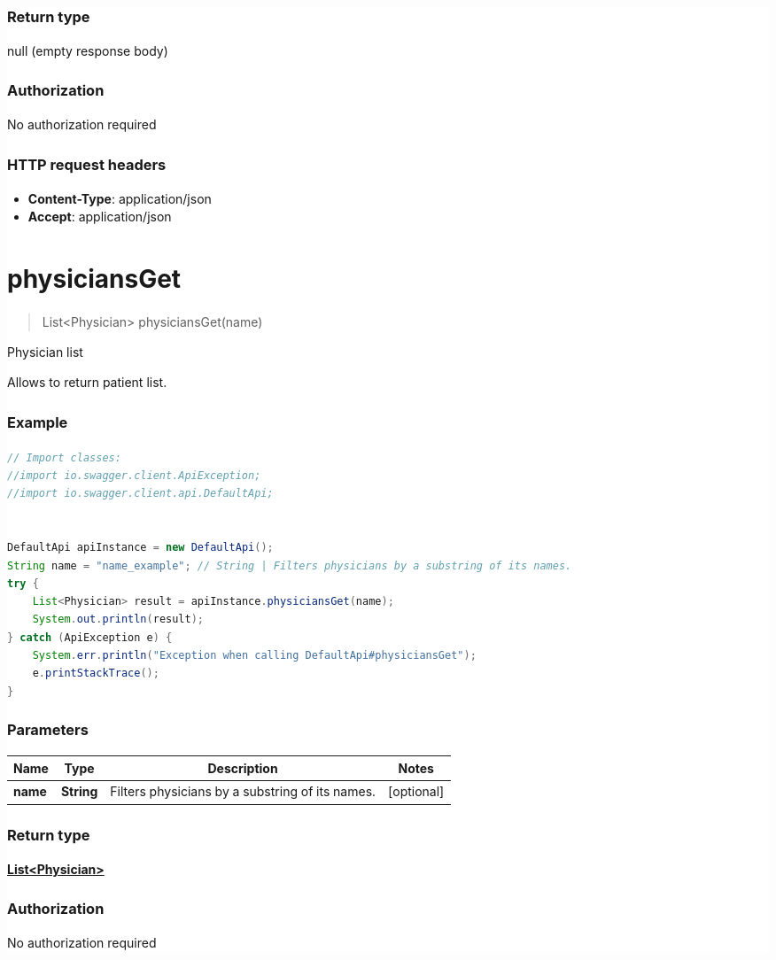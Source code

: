 ### Return type

null (empty response body)

### Authorization

No authorization required

### HTTP request headers

 - **Content-Type**: application/json
 - **Accept**: application/json

<a name="physiciansGet"></a>
# **physiciansGet**
> List&lt;Physician&gt; physiciansGet(name)

Physician list

Allows to return patient list. 

### Example
```java
// Import classes:
//import io.swagger.client.ApiException;
//import io.swagger.client.api.DefaultApi;


DefaultApi apiInstance = new DefaultApi();
String name = "name_example"; // String | Filters physicians by a substring of its names.
try {
    List<Physician> result = apiInstance.physiciansGet(name);
    System.out.println(result);
} catch (ApiException e) {
    System.err.println("Exception when calling DefaultApi#physiciansGet");
    e.printStackTrace();
}
```

### Parameters

Name | Type | Description  | Notes
------------- | ------------- | ------------- | -------------
 **name** | **String**| Filters physicians by a substring of its names. | [optional]

### Return type

[**List&lt;Physician&gt;**](Physician.md)

### Authorization

No authorization required
